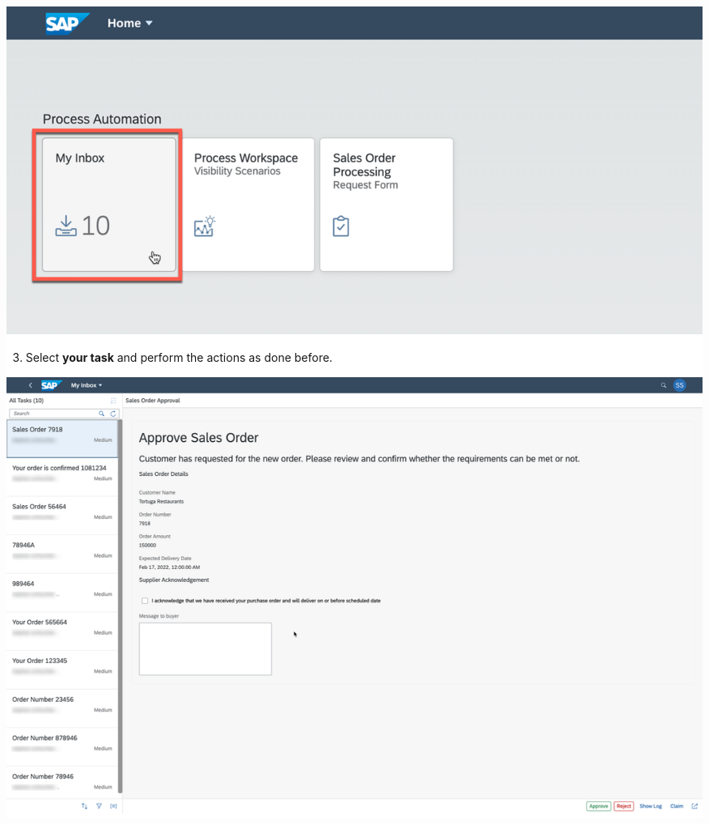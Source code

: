 ![07](./images/07_MyInbox_Launchpad.png)

3. Select **your task** and perform the actions as done before.

![08](./images/08_MyInbox_Launchpad_Tasks.png)
